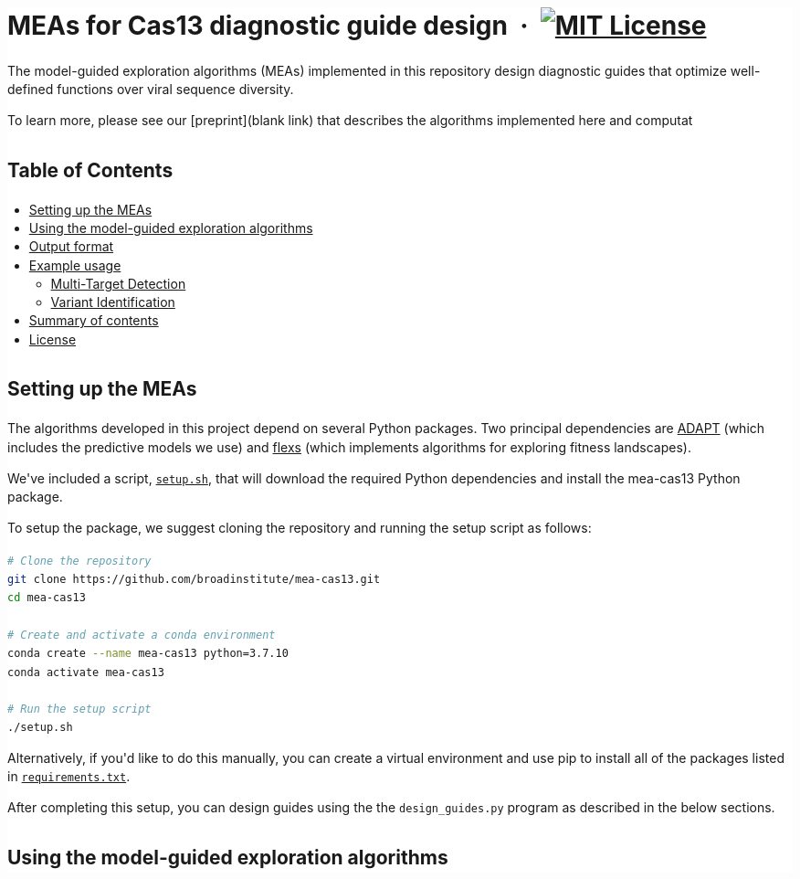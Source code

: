 # MEAs for Cas13 diagnostic guide design &nbsp;&middot;&nbsp; [![MIT License](https://img.shields.io/badge/license-MIT-blue.svg)](./LICENSE) 

The model-guided exploration algorithms (MEAs) implemented in this repository design diagnostic guides that optimize well-defined functions over viral sequence diversity. 

To learn more, please see our [preprint](blank link) that describes the algorithms implemented here and computat

## Table of Contents
* [Setting up the MEAs](#setting-up-the-meas)
* [Using the model-guided exploration algorithms](#using-the-model-guided-exploration-algorithms)
* [Output format](#output-format)
* [Example usage](#example-usage)
    * [Multi-Target Detection](#multi-target-detection)
    * [Variant Identification](#variant-identification)
* [Summary of contents](#summary-of-contents)
* [License](#license)

## Setting up the MEAs

The algorithms developed in this project depend on several Python packages. Two principal dependencies are [ADAPT](https://github.com/broadinstitute/adapt/) (which includes the predictive models we use) and [flexs](https://github.com/samsinai/FLEXS) (which implements algorithms for exploring fitness landscapes).

We've included a script, [`setup.sh`](./setup.sh), that will download the required Python dependencies and install the mea-cas13 Python package.

To setup the package, we suggest cloning the repository and running the setup script as follows:
```bash
# Clone the repository
git clone https://github.com/broadinstitute/mea-cas13.git
cd mea-cas13

# Create and activate a conda environment
conda create --name mea-cas13 python=3.7.10
conda activate mea-cas13

# Run the setup script
./setup.sh
```

Alternatively, if you'd like to do this manually, you can create a virtual environment and use pip to install all of the packages listed in [`requirements.txt`](./requirements.txt).

After completing this setup, you can design guides using the the `design_guides.py` program as described in the below sections.

## Using the model-guided exploration algorithms
